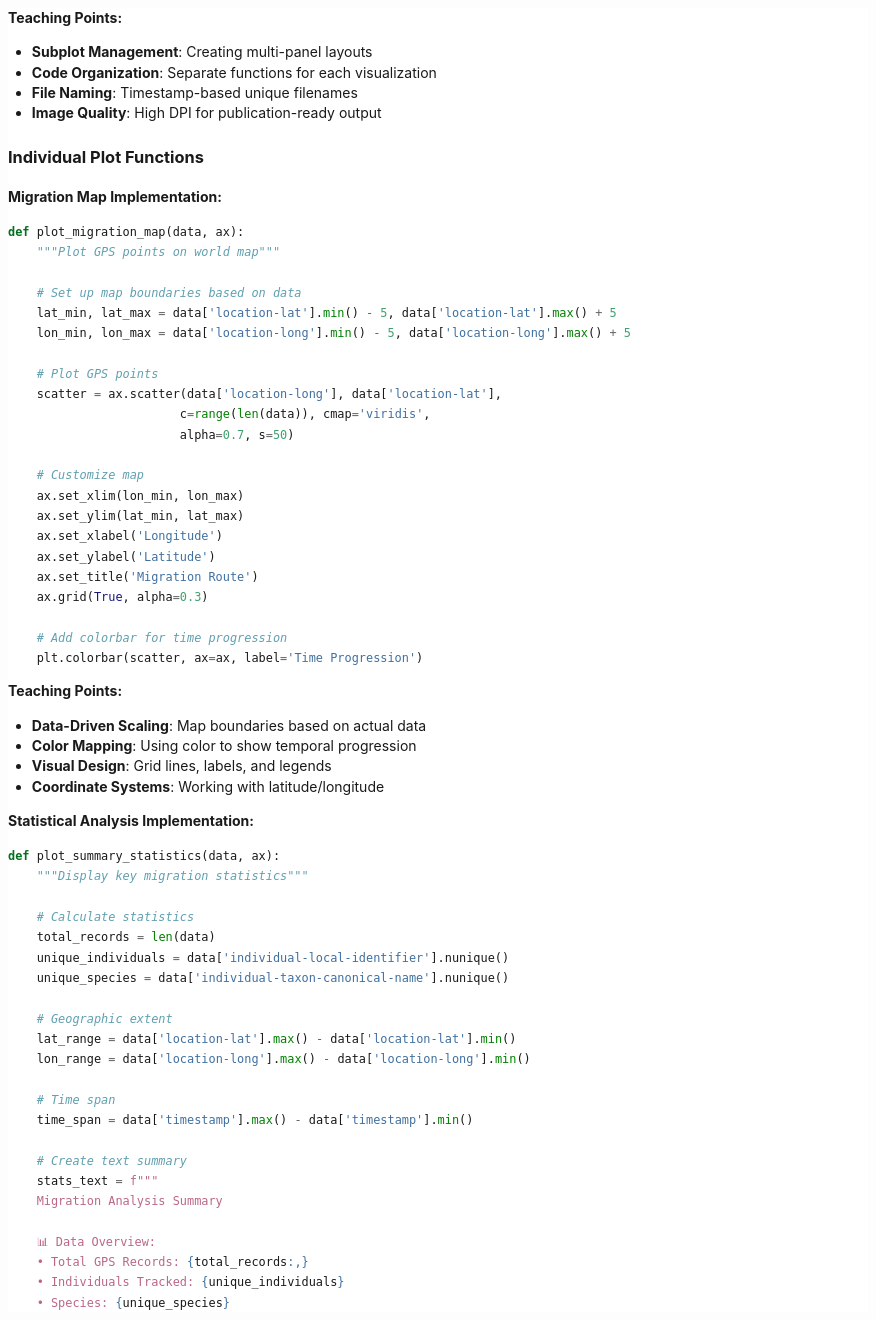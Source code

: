 **Teaching Points:**
- **Subplot Management**: Creating multi-panel layouts
- **Code Organization**: Separate functions for each visualization
- **File Naming**: Timestamp-based unique filenames
- **Image Quality**: High DPI for publication-ready output

### **Individual Plot Functions**

**Migration Map Implementation:**
```python
def plot_migration_map(data, ax):
    """Plot GPS points on world map"""
    
    # Set up map boundaries based on data
    lat_min, lat_max = data['location-lat'].min() - 5, data['location-lat'].max() + 5
    lon_min, lon_max = data['location-long'].min() - 5, data['location-long'].max() + 5
    
    # Plot GPS points
    scatter = ax.scatter(data['location-long'], data['location-lat'], 
                        c=range(len(data)), cmap='viridis', 
                        alpha=0.7, s=50)
    
    # Customize map
    ax.set_xlim(lon_min, lon_max)
    ax.set_ylim(lat_min, lat_max)
    ax.set_xlabel('Longitude')
    ax.set_ylabel('Latitude')
    ax.set_title('Migration Route')
    ax.grid(True, alpha=0.3)
    
    # Add colorbar for time progression
    plt.colorbar(scatter, ax=ax, label='Time Progression')
```

**Teaching Points:**
- **Data-Driven Scaling**: Map boundaries based on actual data
- **Color Mapping**: Using color to show temporal progression
- **Visual Design**: Grid lines, labels, and legends
- **Coordinate Systems**: Working with latitude/longitude

**Statistical Analysis Implementation:**
```python
def plot_summary_statistics(data, ax):
    """Display key migration statistics"""
    
    # Calculate statistics
    total_records = len(data)
    unique_individuals = data['individual-local-identifier'].nunique()
    unique_species = data['individual-taxon-canonical-name'].nunique()
    
    # Geographic extent
    lat_range = data['location-lat'].max() - data['location-lat'].min()
    lon_range = data['location-long'].max() - data['location-long'].min()
    
    # Time span
    time_span = data['timestamp'].max() - data['timestamp'].min()
    
    # Create text summary
    stats_text = f"""
    Migration Analysis Summary
    
    📊 Data Overview:
    • Total GPS Records: {total_records:,}
    • Individuals Tracked: {unique_individuals}
    • Species: {unique_species}
```